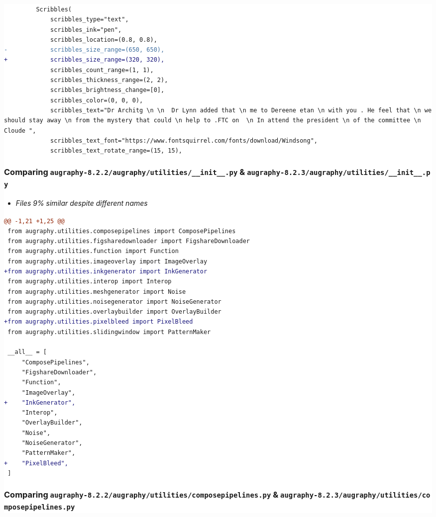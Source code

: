 ```diff
         Scribbles(
             scribbles_type="text",
             scribbles_ink="pen",
             scribbles_location=(0.8, 0.8),
-            scribbles_size_range=(650, 650),
+            scribbles_size_range=(320, 320),
             scribbles_count_range=(1, 1),
             scribbles_thickness_range=(2, 2),
             scribbles_brightness_change=[0],
             scribbles_color=(0, 0, 0),
             scribbles_text="Dr Architg \n \n  Dr Lynn added that \n me to Dereene etan \n with you . He feel that \n we should stay away \n from the mystery that could \n help to .FTC on  \n In attend the president \n of the committee \n       Cloude ",
             scribbles_text_font="https://www.fontsquirrel.com/fonts/download/Windsong",
             scribbles_text_rotate_range=(15, 15),
```

### Comparing `augraphy-8.2.2/augraphy/utilities/__init__.py` & `augraphy-8.2.3/augraphy/utilities/__init__.py`

 * *Files 9% similar despite different names*

```diff
@@ -1,21 +1,25 @@
 from augraphy.utilities.composepipelines import ComposePipelines
 from augraphy.utilities.figsharedownloader import FigshareDownloader
 from augraphy.utilities.function import Function
 from augraphy.utilities.imageoverlay import ImageOverlay
+from augraphy.utilities.inkgenerator import InkGenerator
 from augraphy.utilities.interop import Interop
 from augraphy.utilities.meshgenerator import Noise
 from augraphy.utilities.noisegenerator import NoiseGenerator
 from augraphy.utilities.overlaybuilder import OverlayBuilder
+from augraphy.utilities.pixelbleed import PixelBleed
 from augraphy.utilities.slidingwindow import PatternMaker
 
 __all__ = [
     "ComposePipelines",
     "FigshareDownloader",
     "Function",
     "ImageOverlay",
+    "InkGenerator",
     "Interop",
     "OverlayBuilder",
     "Noise",
     "NoiseGenerator",
     "PatternMaker",
+    "PixelBleed",
 ]
```

### Comparing `augraphy-8.2.2/augraphy/utilities/composepipelines.py` & `augraphy-8.2.3/augraphy/utilities/composepipelines.py`
